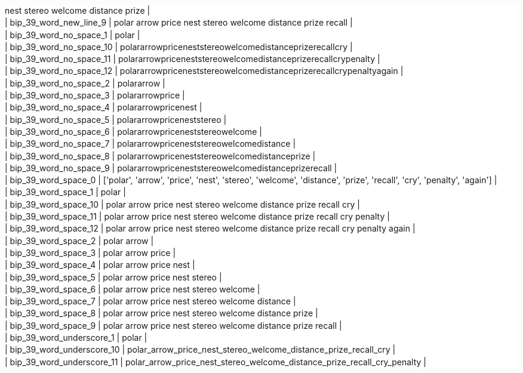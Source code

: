 nest
stereo
welcome
distance
prize |  
| bip_39_word_new_line_9 | polar
arrow
price
nest
stereo
welcome
distance
prize
recall |  
| bip_39_word_no_space_1 | polar |  
| bip_39_word_no_space_10 | polararrowpriceneststereowelcomedistanceprizerecallcry |  
| bip_39_word_no_space_11 | polararrowpriceneststereowelcomedistanceprizerecallcrypenalty |  
| bip_39_word_no_space_12 | polararrowpriceneststereowelcomedistanceprizerecallcrypenaltyagain |  
| bip_39_word_no_space_2 | polararrow |  
| bip_39_word_no_space_3 | polararrowprice |  
| bip_39_word_no_space_4 | polararrowpricenest |  
| bip_39_word_no_space_5 | polararrowpriceneststereo |  
| bip_39_word_no_space_6 | polararrowpriceneststereowelcome |  
| bip_39_word_no_space_7 | polararrowpriceneststereowelcomedistance |  
| bip_39_word_no_space_8 | polararrowpriceneststereowelcomedistanceprize |  
| bip_39_word_no_space_9 | polararrowpriceneststereowelcomedistanceprizerecall |  
| bip_39_word_space_0 | ['polar', 'arrow', 'price', 'nest', 'stereo', 'welcome', 'distance', 'prize', 'recall', 'cry', 'penalty', 'again'] |  
| bip_39_word_space_1 | polar |  
| bip_39_word_space_10 | polar arrow price nest stereo welcome distance prize recall cry |  
| bip_39_word_space_11 | polar arrow price nest stereo welcome distance prize recall cry penalty |  
| bip_39_word_space_12 | polar arrow price nest stereo welcome distance prize recall cry penalty again |  
| bip_39_word_space_2 | polar arrow |  
| bip_39_word_space_3 | polar arrow price |  
| bip_39_word_space_4 | polar arrow price nest |  
| bip_39_word_space_5 | polar arrow price nest stereo |  
| bip_39_word_space_6 | polar arrow price nest stereo welcome |  
| bip_39_word_space_7 | polar arrow price nest stereo welcome distance |  
| bip_39_word_space_8 | polar arrow price nest stereo welcome distance prize |  
| bip_39_word_space_9 | polar arrow price nest stereo welcome distance prize recall |  
| bip_39_word_underscore_1 | polar |  
| bip_39_word_underscore_10 | polar_arrow_price_nest_stereo_welcome_distance_prize_recall_cry |  
| bip_39_word_underscore_11 | polar_arrow_price_nest_stereo_welcome_distance_prize_recall_cry_penalty |  